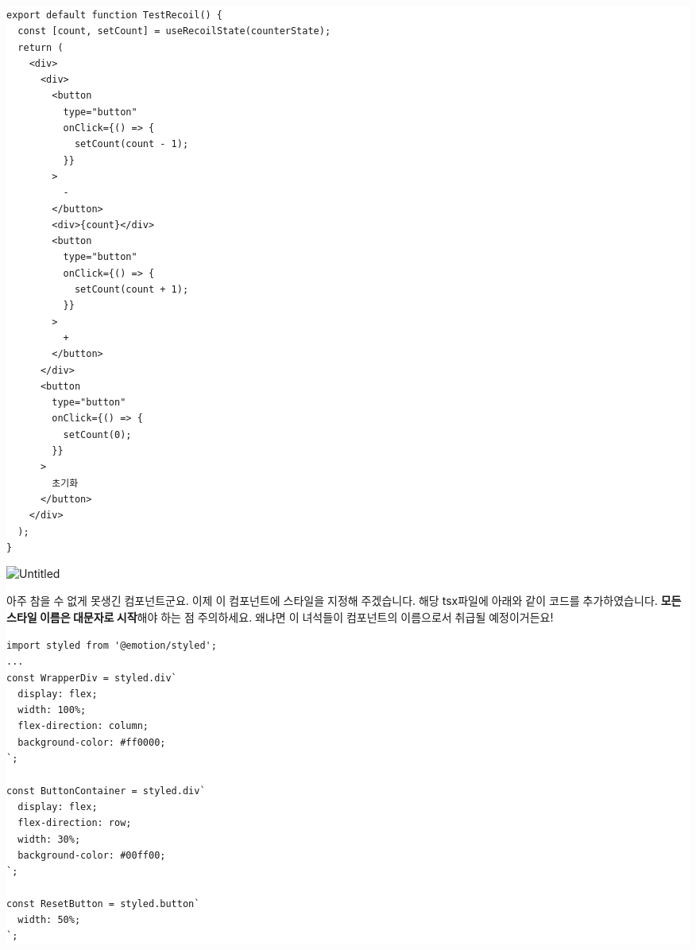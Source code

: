 ```tsx
export default function TestRecoil() {
  const [count, setCount] = useRecoilState(counterState);
  return (
    <div>
      <div>
        <button
          type="button"
          onClick={() => {
            setCount(count - 1);
          }}
        >
          -
        </button>
        <div>{count}</div>
        <button
          type="button"
          onClick={() => {
            setCount(count + 1);
          }}
        >
          +
        </button>
      </div>
      <button
        type="button"
        onClick={() => {
          setCount(0);
        }}
      >
        초기화
      </button>
    </div>
  );
}
```

![Untitled](/archived-blog/images/posts/2022/11/emotion/emotion_03.png)

아주 참을 수 없게 못생긴 컴포넌트군요. 이제 이 컴포넌트에 스타일을 지정해 주겠습니다. 해당 tsx파일에 아래와 같이 코드를 추가하였습니다. **모든 스타일 이름은 대문자로 시작**해야 하는 점 주의하세요. 왜냐면 이 녀석들이 컴포넌트의 이름으로서 취급될 예정이거든요!

```tsx
import styled from '@emotion/styled';
...
const WrapperDiv = styled.div`
  display: flex;
  width: 100%;
  flex-direction: column;
  background-color: #ff0000;
`;

const ButtonContainer = styled.div`
  display: flex;
  flex-direction: row;
  width: 30%;
  background-color: #00ff00;
`;

const ResetButton = styled.button`
  width: 50%;
`;
```
